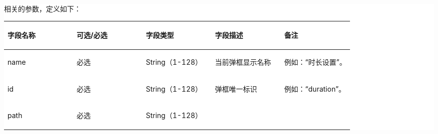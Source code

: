 ```
```

相关的参数，定义如下：

<a name="table3791017103018"></a>
<table><thead align="left"><tr id="row979111743020"><th class="cellrowborder" valign="top" width="20%" id="mcps1.1.6.1.1"><p id="p87910175305"><a name="p87910175305"></a><a name="p87910175305"></a>字段名称</p>
</th>
<th class="cellrowborder" valign="top" width="20%" id="mcps1.1.6.1.2"><p id="p9791117173010"><a name="p9791117173010"></a><a name="p9791117173010"></a>可选/必选</p>
</th>
<th class="cellrowborder" valign="top" width="20%" id="mcps1.1.6.1.3"><p id="p20801517173016"><a name="p20801517173016"></a><a name="p20801517173016"></a>字段类型</p>
</th>
<th class="cellrowborder" valign="top" width="20%" id="mcps1.1.6.1.4"><p id="p680141716306"><a name="p680141716306"></a><a name="p680141716306"></a>字段描述</p>
</th>
<th class="cellrowborder" valign="top" width="20%" id="mcps1.1.6.1.5"><p id="p5801117133012"><a name="p5801117133012"></a><a name="p5801117133012"></a>备注</p>
</th>
</tr>
</thead>
<tbody><tr id="row080191713017"><td class="cellrowborder" valign="top" width="20%" headers="mcps1.1.6.1.1 "><p id="p3926112713309"><a name="p3926112713309"></a><a name="p3926112713309"></a>name</p>
</td>
<td class="cellrowborder" valign="top" width="20%" headers="mcps1.1.6.1.2 "><p id="p139279277303"><a name="p139279277303"></a><a name="p139279277303"></a>必选</p>
</td>
<td class="cellrowborder" valign="top" width="20%" headers="mcps1.1.6.1.3 "><p id="p492762710307"><a name="p492762710307"></a><a name="p492762710307"></a>String（1-128）</p>
</td>
<td class="cellrowborder" valign="top" width="20%" headers="mcps1.1.6.1.4 "><p id="p1392716274303"><a name="p1392716274303"></a><a name="p1392716274303"></a>当前弹框显示名称</p>
</td>
<td class="cellrowborder" valign="top" width="20%" headers="mcps1.1.6.1.5 "><p id="p892719272308"><a name="p892719272308"></a><a name="p892719272308"></a>例如：“时长设置”。</p>
</td>
</tr>
<tr id="row481317103017"><td class="cellrowborder" valign="top" width="20%" headers="mcps1.1.6.1.1 "><p id="p179271727143010"><a name="p179271727143010"></a><a name="p179271727143010"></a>id</p>
</td>
<td class="cellrowborder" valign="top" width="20%" headers="mcps1.1.6.1.2 "><p id="p59271527193017"><a name="p59271527193017"></a><a name="p59271527193017"></a>必选</p>
</td>
<td class="cellrowborder" valign="top" width="20%" headers="mcps1.1.6.1.3 "><p id="p1892722783013"><a name="p1892722783013"></a><a name="p1892722783013"></a>String（1-128）</p>
</td>
<td class="cellrowborder" valign="top" width="20%" headers="mcps1.1.6.1.4 "><p id="p8928132717301"><a name="p8928132717301"></a><a name="p8928132717301"></a>弹框唯一标识</p>
</td>
<td class="cellrowborder" valign="top" width="20%" headers="mcps1.1.6.1.5 "><p id="p17928202718301"><a name="p17928202718301"></a><a name="p17928202718301"></a>例如：“duration”。</p>
</td>
</tr>
<tr id="row781181783016"><td class="cellrowborder" valign="top" width="20%" headers="mcps1.1.6.1.1 "><p id="p1092822714309"><a name="p1092822714309"></a><a name="p1092822714309"></a>path</p>
</td>
<td class="cellrowborder" valign="top" width="20%" headers="mcps1.1.6.1.2 "><p id="p592811277305"><a name="p592811277305"></a><a name="p592811277305"></a>必选</p>
</td>
<td class="cellrowborder" valign="top" width="20%" headers="mcps1.1.6.1.3 "><p id="p79281127113014"><a name="p79281127113014"></a><a name="p79281127113014"></a>String（1-128）</p>
</td>